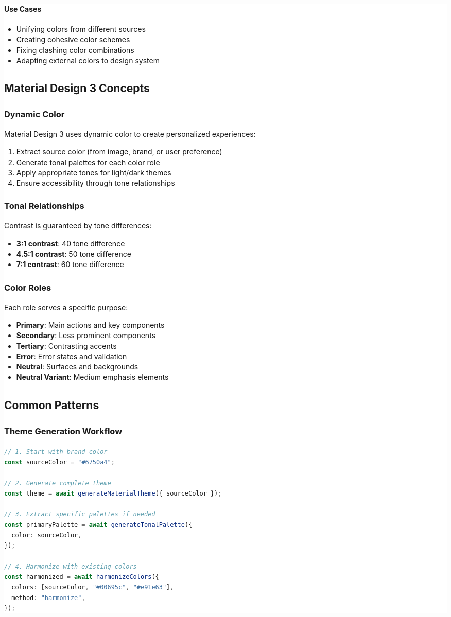 #### Use Cases

- Unifying colors from different sources
- Creating cohesive color schemes
- Fixing clashing color combinations
- Adapting external colors to design system

## Material Design 3 Concepts

### Dynamic Color

Material Design 3 uses dynamic color to create personalized experiences:

1. Extract source color (from image, brand, or user preference)
2. Generate tonal palettes for each color role
3. Apply appropriate tones for light/dark themes
4. Ensure accessibility through tone relationships

### Tonal Relationships

Contrast is guaranteed by tone differences:

- **3:1 contrast**: 40 tone difference
- **4.5:1 contrast**: 50 tone difference
- **7:1 contrast**: 60 tone difference

### Color Roles

Each role serves a specific purpose:

- **Primary**: Main actions and key components
- **Secondary**: Less prominent components
- **Tertiary**: Contrasting accents
- **Error**: Error states and validation
- **Neutral**: Surfaces and backgrounds
- **Neutral Variant**: Medium emphasis elements

## Common Patterns

### Theme Generation Workflow

```typescript
// 1. Start with brand color
const sourceColor = "#6750a4";

// 2. Generate complete theme
const theme = await generateMaterialTheme({ sourceColor });

// 3. Extract specific palettes if needed
const primaryPalette = await generateTonalPalette({
  color: sourceColor,
});

// 4. Harmonize with existing colors
const harmonized = await harmonizeColors({
  colors: [sourceColor, "#00695c", "#e91e63"],
  method: "harmonize",
});
```
